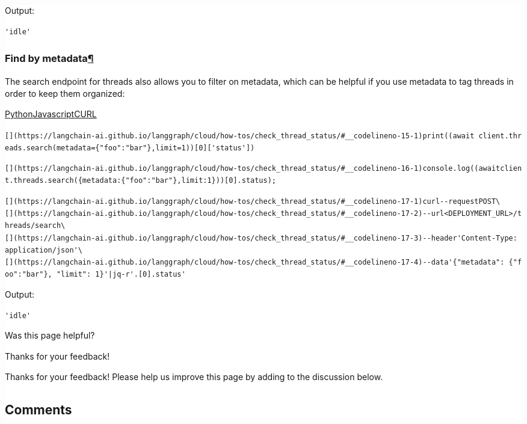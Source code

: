
Output:

```
'idle'

```


### Find by metadata[¶](https://langchain-ai.github.io/langgraph/cloud/how-tos/check_thread_status/#find-by-metadata "Permanent link")

The search endpoint for threads also allows you to filter on metadata, which can be helpful if you use metadata to tag threads in order to keep them organized:

[Python](#__tabbed_6_1)[Javascript](#__tabbed_6_2)[CURL](#__tabbed_6_3)

```
[](https://langchain-ai.github.io/langgraph/cloud/how-tos/check_thread_status/#__codelineno-15-1)print((await client.threads.search(metadata={"foo":"bar"},limit=1))[0]['status'])

```


```
[](https://langchain-ai.github.io/langgraph/cloud/how-tos/check_thread_status/#__codelineno-16-1)console.log((awaitclient.threads.search({metadata:{"foo":"bar"},limit:1}))[0].status);

```


```
[](https://langchain-ai.github.io/langgraph/cloud/how-tos/check_thread_status/#__codelineno-17-1)curl--requestPOST\ 
[](https://langchain-ai.github.io/langgraph/cloud/how-tos/check_thread_status/#__codelineno-17-2)--url<DEPLOYMENT_URL>/threads/search\
[](https://langchain-ai.github.io/langgraph/cloud/how-tos/check_thread_status/#__codelineno-17-3)--header'Content-Type: application/json'\
[](https://langchain-ai.github.io/langgraph/cloud/how-tos/check_thread_status/#__codelineno-17-4)--data'{"metadata": {"foo":"bar"}, "limit": 1}'|jq-r'.[0].status'

```


Output:

```
'idle'

```


Was this page helpful? 

Thanks for your feedback! 

Thanks for your feedback! Please help us improve this page by adding to the discussion below. 

## Comments
